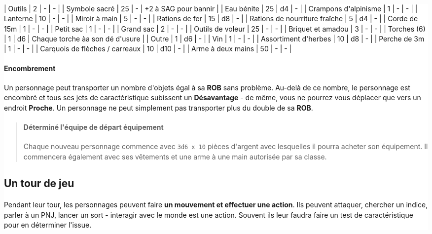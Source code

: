 | Outils                         |   2    |     -      |               -                |
| Symbole sacré                  |   25   |     -      |      +2 à SAG pour bannir      |
| Eau bénite                     |   25   |     d4     |               -                |
| Crampons d'alpinisme           |   1    |     -      |               -                |
| Lanterne                       |   10   |     -      |               -                |
| Miroir à main                  |   5    |     -      |               -                |
| Rations de fer                 |   15   |     d8     |               -                |
| Rations de nourriture fraîche  |   5    |     d4     |               -                |
| Corde de 15m                   |   1    |     -      |               -                |
| Petit sac                      |   1    |     -      |               -                |
| Grand sac                      |   2    |     -      |               -                |
| Outils de voleur               |   25   |     -      |               -                |
| Briquet et amadou              |   3    |     -      |               -                |
| Torches (6)                    |   1    |     d6     | Chaque torche àa son dé d'usure |
| Outre                          |   1    |     d6     |               -                |
| Vin                            |   1    |     -      |               -                |
| Assortiment d'herbes           |   10   |     d8     |               -                |
| Perche de 3m                   |   1    |     -      |               -                |
| Carquois de flèches / carreaux |   10   |    d10     |               -                |
| Arme à deux mains              |   50   |     -      |               -                |

#### Encombrement

Un personnage peut transporter un nombre d'objets égal à sa **ROB** sans problème. Au-delà de ce nombre, le personnage est encombré et tous ses jets de caractéristique subissent un **Désavantage** - de même, vous ne pourrez vous déplacer que vers un endroit **Proche**. Un personnage ne peut simplement pas transporter plus du double de sa **ROB**.

> #### Déterminé l'équipe de départ équipement
> Chaque nouveau personnage commence avec `3d6 x 10` pièces d'argent avec lesquelles il pourra acheter son équipement. Il commencera également avec ses vêtements et une arme à une main autorisée par sa classe.


## Un tour de jeu

Pendant leur tour, les personnages peuvent faire **un mouvement et effectuer une action**. Ils peuvent attaquer, chercher un indice, parler à un PNJ, lancer un sort - interagir avec le monde est une action. Souvent ils leur faudra faire un test de caractéristique pour en déterminer l'issue.
